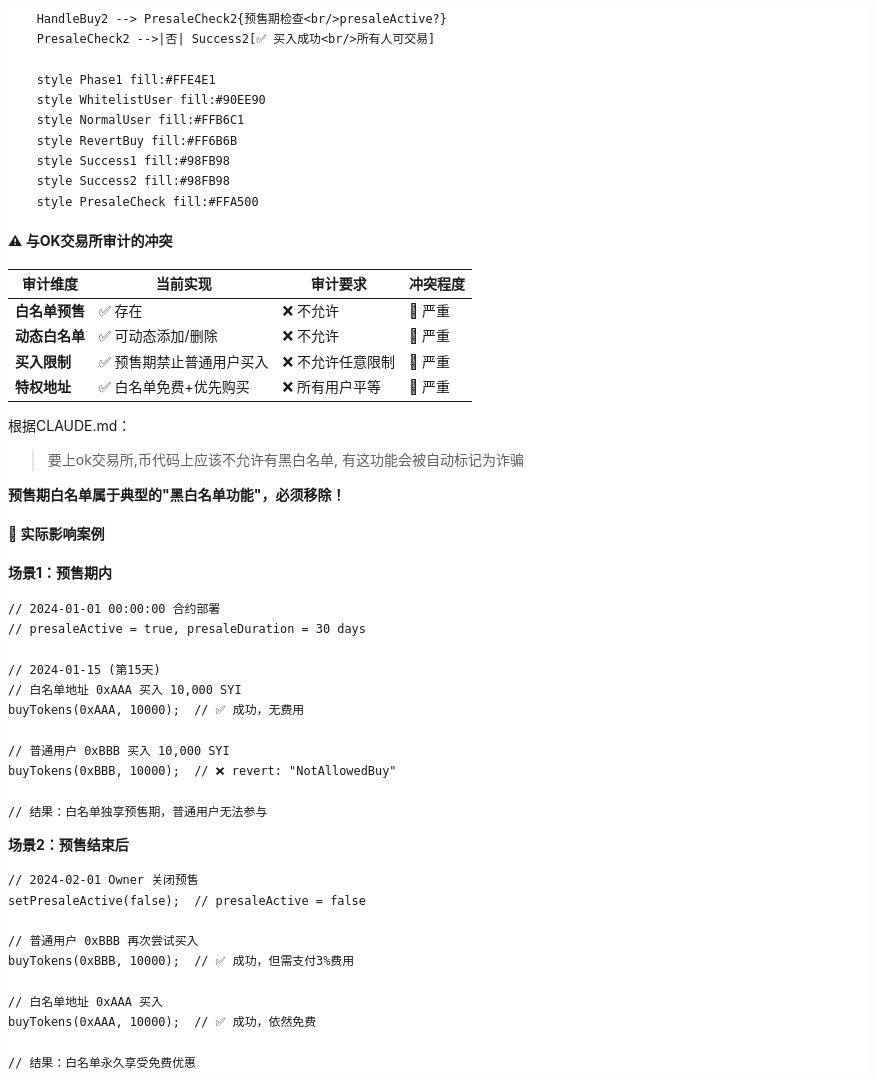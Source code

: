 ```mermaid
    HandleBuy2 --> PresaleCheck2{预售期检查<br/>presaleActive?}
    PresaleCheck2 -->|否| Success2[✅ 买入成功<br/>所有人可交易]

    style Phase1 fill:#FFE4E1
    style WhitelistUser fill:#90EE90
    style NormalUser fill:#FFB6C1
    style RevertBuy fill:#FF6B6B
    style Success1 fill:#98FB98
    style Success2 fill:#98FB98
    style PresaleCheck fill:#FFA500
```

#### ⚠️ 与OK交易所审计的冲突

| 审计维度 | 当前实现 | 审计要求 | 冲突程度 |
|---------|---------|---------|---------|
| **白名单预售** | ✅ 存在 | ❌ 不允许 | 🔴 严重 |
| **动态白名单** | ✅ 可动态添加/删除 | ❌ 不允许 | 🔴 严重 |
| **买入限制** | ✅ 预售期禁止普通用户买入 | ❌ 不允许任意限制 | 🔴 严重 |
| **特权地址** | ✅ 白名单免费+优先购买 | ❌ 所有用户平等 | 🔴 严重 |

根据CLAUDE.md：
> 要上ok交易所,币代码上应该不允许有黑白名单, 有这功能会被自动标记为诈骗

**预售期白名单属于典型的"黑白名单功能"，必须移除！**

#### 🚨 实际影响案例

**场景1：预售期内**
```solidity
// 2024-01-01 00:00:00 合约部署
// presaleActive = true, presaleDuration = 30 days

// 2024-01-15 (第15天)
// 白名单地址 0xAAA 买入 10,000 SYI
buyTokens(0xAAA, 10000);  // ✅ 成功，无费用

// 普通用户 0xBBB 买入 10,000 SYI
buyTokens(0xBBB, 10000);  // ❌ revert: "NotAllowedBuy"

// 结果：白名单独享预售期，普通用户无法参与
```

**场景2：预售结束后**
```solidity
// 2024-02-01 Owner 关闭预售
setPresaleActive(false);  // presaleActive = false

// 普通用户 0xBBB 再次尝试买入
buyTokens(0xBBB, 10000);  // ✅ 成功，但需支付3%费用

// 白名单地址 0xAAA 买入
buyTokens(0xAAA, 10000);  // ✅ 成功，依然免费

// 结果：白名单永久享受免费优惠
```

